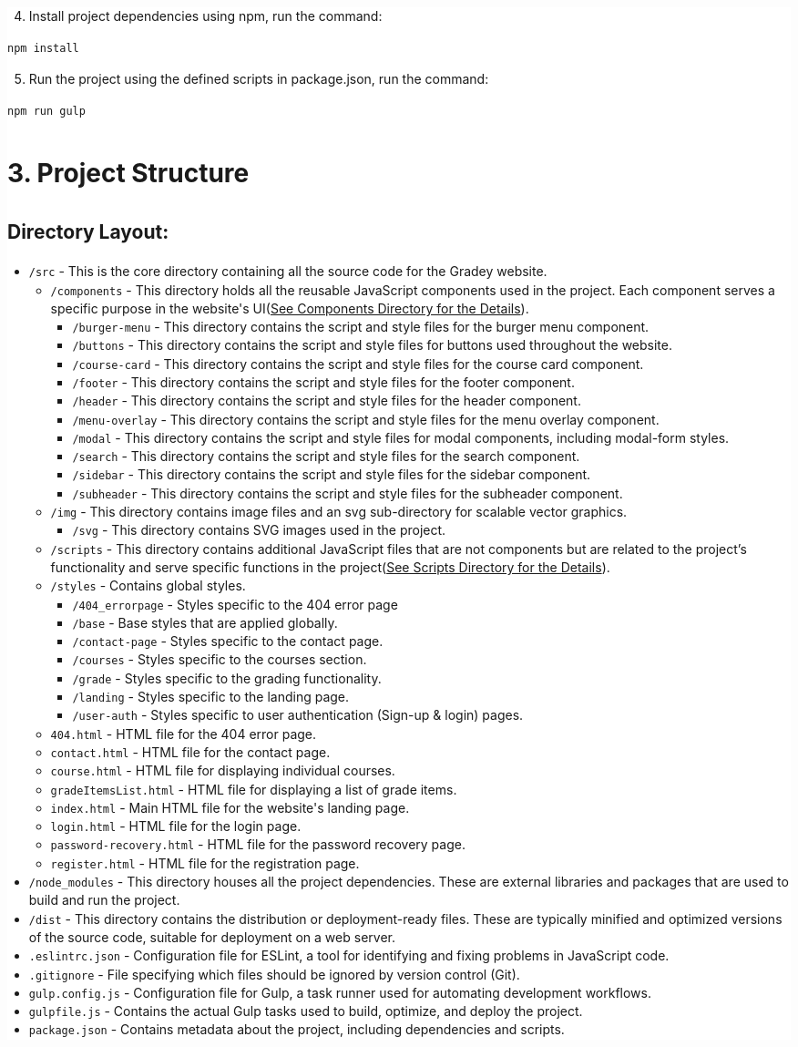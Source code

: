 4. Install project dependencies using npm, run the command:

`npm install`

5. Run the project using the defined scripts in package.json, run the command:

`npm run gulp`

# 3. Project Structure
## Directory Layout:
* `/src` - This is the core directory containing all the source code for the Gradey website.
    * `/components` - This directory holds all the reusable JavaScript components used in the project. Each component serves a specific purpose in the website's UI([See Components Directory for the Details](#markdown-header-components-directory)).
        * `/burger-menu` - This directory contains the script and style files for the burger menu component.
        * `/buttons` - This directory contains the script and style files for buttons used throughout the website.
        * `/course-card` - This directory contains the script and style files for the course card component.
        * `/footer` - This directory contains the script and style files for the footer component.
        * `/header` - This directory contains the script and style files for the header component.
        * `/menu-overlay` - This directory contains the script and style files for the menu overlay component.
        * `/modal` -  This directory contains the script and style files for modal components, including modal-form styles.
        * `/search` -  This directory contains the script and style files for the search component.
        * `/sidebar` -  This directory contains the script and style files for the sidebar component.
        * `/subheader` -  This directory contains the script and style files for the subheader component.
    * `/img` - This directory contains image files and an svg sub-directory for scalable vector graphics.
        * `/svg` - This directory contains SVG images used in the project.
    * `/scripts` - This directory contains additional JavaScript files that are not components but are related to the project’s functionality and serve specific functions in the project([See Scripts Directory for the Details](#markdown-header-scripts-directory)).
    * `/styles` - Contains global styles.
        * `/404_errorpage` - Styles specific to the 404 error page
        * `/base` - Base styles that are applied globally.
        * `/contact-page` - Styles specific to the contact page.
        * `/courses` - Styles specific to the courses section.
        * `/grade` - Styles specific to the grading functionality.
        * `/landing` - Styles specific to the landing page.
        * `/user-auth` - Styles specific to user authentication (Sign-up & login) pages.
    * `404.html` - HTML file for the 404 error page.
    * `contact.html` - HTML file for the contact page.
    * `course.html` - HTML file for displaying individual courses.
    * `gradeItemsList.html` - HTML file for displaying a list of grade items.
    * `index.html` - Main HTML file for the website's landing page.
    * `login.html` - HTML file for the login page.
    * `password-recovery.html` -  HTML file for the password recovery page.
    * `register.html` - HTML file for the registration page.
* `/node_modules` - This directory houses all the project dependencies. These are external libraries and packages that are used to build and run the project.
* `/dist` - This directory contains the distribution or deployment-ready files. These are typically minified and optimized versions of the source code, suitable for deployment on a web server.
* `.eslintrc.json` - Configuration file for ESLint, a tool for identifying and fixing problems in JavaScript code. 
* `.gitignore` - File specifying which files should be ignored by version control (Git).
* `gulp.config.js` - Configuration file for Gulp, a task runner used for automating development workflows.
* `gulpfile.js` - Contains the actual Gulp tasks used to build, optimize, and deploy the project.
* `package.json` - Contains metadata about the project, including dependencies and scripts.
